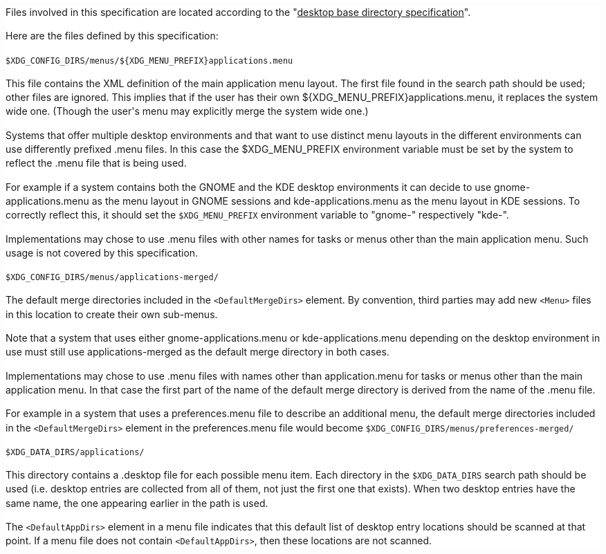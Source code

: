 Files involved in this specification are located according to the 
"[desktop base directory specification](basedir.md)".

Here are the files defined by this specification:

`$XDG_CONFIG_DIRS/menus/${XDG_MENU_PREFIX}applications.menu`

This file contains the XML definition of the main application menu layout.
The first file found in the search path should be used; other files are ignored.
This implies that if the user has their own ${XDG_MENU_PREFIX}applications.menu,
it replaces the system wide one.
(Though the user's menu may explicitly merge the system wide one.)

Systems that offer multiple desktop environments and that want to use distinct menu
layouts in the different environments can use differently prefixed .menu files.
In this case the $XDG_MENU_PREFIX environment variable must be set by the
system to reflect the .menu file that is being used.

For example if a system contains both the GNOME and the KDE desktop environments
it can decide to use gnome-applications.menu as the menu layout in GNOME
sessions and kde-applications.menu as the menu layout in KDE sessions.
To correctly reflect this, it should set the `$XDG_MENU_PREFIX` environment
variable to "gnome-" respectively "kde-".

Implementations may chose to use .menu files with other names for tasks or menus
other than the main application menu.
Such usage is not covered by this specification.

`$XDG_CONFIG_DIRS/menus/applications-merged/`

The default merge directories included in the `<DefaultMergeDirs>` element.
By convention, third parties may add new `<Menu>` files in this location to
create their own sub-menus.

Note that a system that uses either gnome-applications.menu or
kde-applications.menu depending on the desktop environment in use must still
use applications-merged as the default merge directory in both cases.

Implementations may chose to use .menu files with names other than
application.menu for tasks or menus other than the main application menu.
In that case the first part of the name of the default merge directory is
derived from the name of the .menu file.

For example in a system that uses a preferences.menu file to describe an
additional menu, the default merge directories included in the 
`<DefaultMergeDirs>` element in the preferences.menu file would become
`$XDG_CONFIG_DIRS/menus/preferences-merged/`

`$XDG_DATA_DIRS/applications/`

This directory contains a .desktop file for each possible menu item.
Each directory in the `$XDG_DATA_DIRS` search path should be used (i.e. desktop
entries are collected from all of them, not just the first one that exists).
When two desktop entries have the same name, the one appearing earlier in the
path is used.

The `<DefaultAppDirs>` element in a menu file indicates that this default list
of desktop entry locations should be scanned at that point.
If a menu file does not contain `<DefaultAppDirs>`, then these locations are
not scanned.
